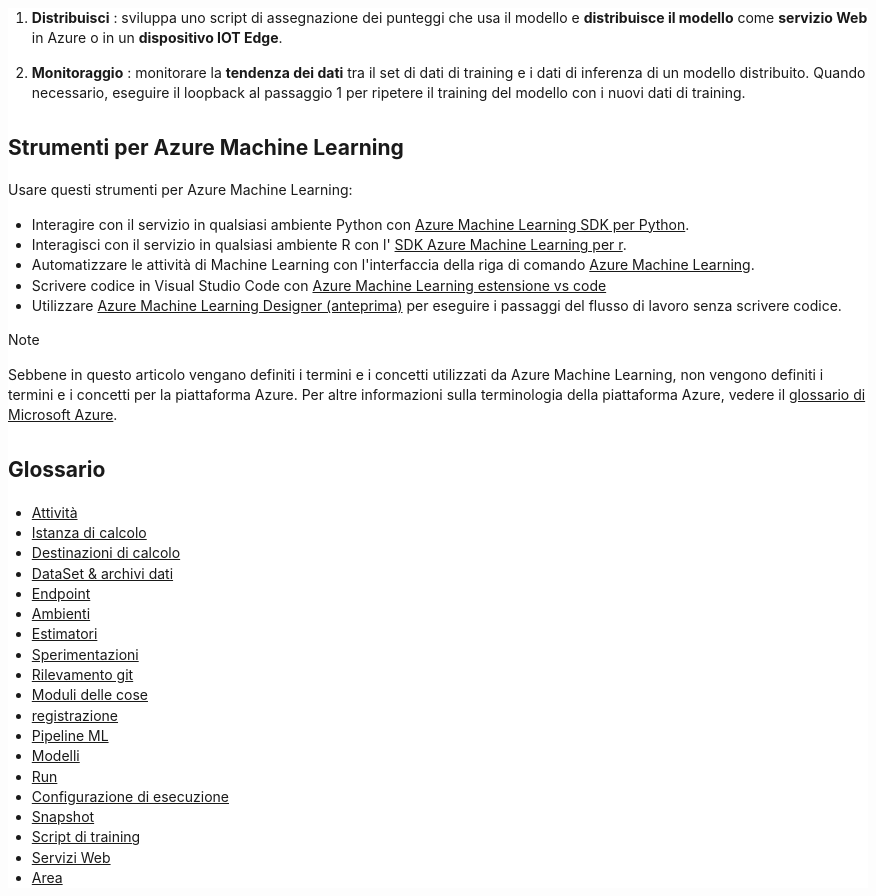 1. **Distribuisci** : sviluppa uno script di assegnazione dei punteggi che usa il modello e **distribuisce il modello** come **servizio Web** in Azure o in un **dispositivo IOT Edge**.

1. **Monitoraggio** : monitorare la **tendenza dei dati** tra il set di dati di training e i dati di inferenza di un modello distribuito. Quando necessario, eseguire il loopback al passaggio 1 per ripetere il training del modello con i nuovi dati di training.

## <a name="tools-for-azure-machine-learning"></a>Strumenti per Azure Machine Learning

Usare questi strumenti per Azure Machine Learning:

+  Interagire con il servizio in qualsiasi ambiente Python con [Azure Machine Learning SDK per Python](https://docs.microsoft.com/python/api/overview/azure/ml/intro?view=azure-ml-py).
+ Interagisci con il servizio in qualsiasi ambiente R con l' [SDK Azure Machine Learning per r](https://azure.github.io/azureml-sdk-for-r/reference/index.html).
+ Automatizzare le attività di Machine Learning con l'interfaccia della riga di comando [Azure Machine Learning](https://docs.microsoft.com/azure/machine-learning/service/reference-azure-machine-learning-cli).
+ Scrivere codice in Visual Studio Code con [Azure Machine Learning estensione vs code](how-to-vscode-tools.md)
+ Utilizzare [Azure Machine Learning Designer (anteprima)](concept-designer.md) per eseguire i passaggi del flusso di lavoro senza scrivere codice.


> [!NOTE]
> Sebbene in questo articolo vengano definiti i termini e i concetti utilizzati da Azure Machine Learning, non vengono definiti i termini e i concetti per la piattaforma Azure. Per altre informazioni sulla terminologia della piattaforma Azure, vedere il [glossario di Microsoft Azure](https://docs.microsoft.com/azure/azure-glossary-cloud-terminology).

## <a name="glossary"></a>Glossario
+ <a href="#activities">Attività</a>
+ <a href="#compute-instance">Istanza di calcolo</a>
+ <a href="#compute-targets">Destinazioni di calcolo</a>
+ <a href="#datasets-and-datastores">DataSet & archivi dati</a>
+ <a href="#endpoints">Endpoint</a>
+ <a href="#environments">Ambienti</a>
+ [Estimatori](#estimators)
+ <a href="#experiments">Sperimentazioni</a>
+ <a href="#github-tracking-and-integration">Rilevamento git</a>
+ <a href="#iot-module-endpoints">Moduli delle cose</a>
+ <a href="#logging">registrazione</a>
+ <a href="#ml-pipelines">Pipeline ML</a>
+ <a href="#models">Modelli</a>
+ <a href="#runs">Run</a>
+ <a href="#run-configurations">Configurazione di esecuzione</a>
+ <a href="#snapshots">Snapshot</a>
+ <a href="#training-scripts">Script di training</a>
+ <a href="#web-service-endpoint">Servizi Web</a>
+ <a href="#workspaces">Area</a>
